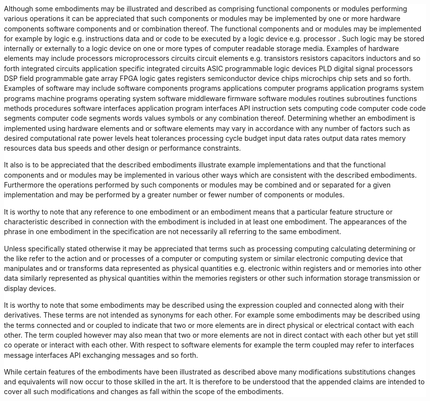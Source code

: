 Although some embodiments may be illustrated and described as comprising functional components or modules performing various operations it can be appreciated that such components or modules may be implemented by one or more hardware components software components and or combination thereof. The functional components and or modules may be implemented for example by logic e.g. instructions data and or code to be executed by a logic device e.g. processor . Such logic may be stored internally or externally to a logic device on one or more types of computer readable storage media. Examples of hardware elements may include processors microprocessors circuits circuit elements e.g. transistors resistors capacitors inductors and so forth integrated circuits application specific integrated circuits ASIC programmable logic devices PLD digital signal processors DSP field programmable gate array FPGA logic gates registers semiconductor device chips microchips chip sets and so forth. Examples of software may include software components programs applications computer programs application programs system programs machine programs operating system software middleware firmware software modules routines subroutines functions methods procedures software interfaces application program interfaces API instruction sets computing code computer code code segments computer code segments words values symbols or any combination thereof. Determining whether an embodiment is implemented using hardware elements and or software elements may vary in accordance with any number of factors such as desired computational rate power levels heat tolerances processing cycle budget input data rates output data rates memory resources data bus speeds and other design or performance constraints.

It also is to be appreciated that the described embodiments illustrate example implementations and that the functional components and or modules may be implemented in various other ways which are consistent with the described embodiments. Furthermore the operations performed by such components or modules may be combined and or separated for a given implementation and may be performed by a greater number or fewer number of components or modules.

It is worthy to note that any reference to one embodiment or an embodiment means that a particular feature structure or characteristic described in connection with the embodiment is included in at least one embodiment. The appearances of the phrase in one embodiment in the specification are not necessarily all referring to the same embodiment.

Unless specifically stated otherwise it may be appreciated that terms such as processing computing calculating determining or the like refer to the action and or processes of a computer or computing system or similar electronic computing device that manipulates and or transforms data represented as physical quantities e.g. electronic within registers and or memories into other data similarly represented as physical quantities within the memories registers or other such information storage transmission or display devices.

It is worthy to note that some embodiments may be described using the expression coupled and connected along with their derivatives. These terms are not intended as synonyms for each other. For example some embodiments may be described using the terms connected and or coupled to indicate that two or more elements are in direct physical or electrical contact with each other. The term coupled however may also mean that two or more elements are not in direct contact with each other but yet still co operate or interact with each other. With respect to software elements for example the term coupled may refer to interfaces message interfaces API exchanging messages and so forth.

While certain features of the embodiments have been illustrated as described above many modifications substitutions changes and equivalents will now occur to those skilled in the art. It is therefore to be understood that the appended claims are intended to cover all such modifications and changes as fall within the scope of the embodiments.

